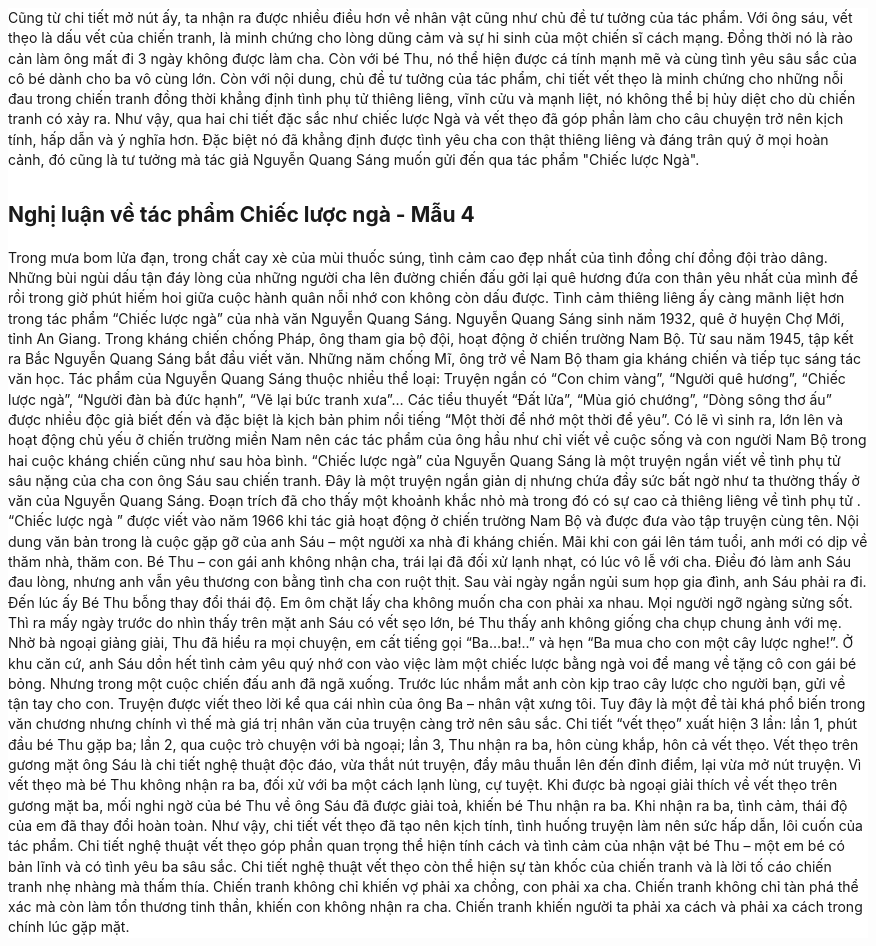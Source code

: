 Cũng từ chi tiết mở nút ấy, ta nhận ra được nhiều điều hơn về nhân vật cũng như chủ đề tư tưởng của tác phẩm. Với ông sáu, vết thẹo là dấu vết của chiến tranh, là minh chứng cho lòng dũng cảm và sự hi sinh của một chiến sĩ cách mạng. Đồng thời nó là rào cản làm ông mất đi 3 ngày không được làm cha. Còn với bé Thu, nó thể hiện được cá tính mạnh mẽ và cùng tình yêu sâu sắc của cô bé dành cho ba vô cùng lớn. Còn với nội dung, chủ đề tư tưởng của tác phẩm, chi tiết vết thẹo là minh chứng cho những nỗi đau trong chiến tranh đồng thời khẳng định tình phụ tử thiêng liêng, vĩnh cửu và mạnh liệt, nó không thể bị hủy diệt cho dù chiến tranh có xảy ra.
Như vậy, qua hai chi tiết đặc sắc như chiếc lược Ngà và vết thẹo đã góp phần làm cho câu chuyện trở nên kịch tính, hấp dẫn và ý nghĩa hơn. Đặc biệt nó đã khẳng định được tình yêu cha con thật thiêng liêng và đáng trân quý ở mọi hoàn cảnh, đó cũng là tư tưởng mà tác giả Nguyễn Quang Sáng muốn gửi đến qua tác phẩm "Chiếc lược Ngà".
## **Nghị luận về tác phẩm Chiếc lược ngà - Mẫu 4**
Trong mưa bom lửa đạn, trong chất cay xè của mùi thuốc súng, tình cảm cao đẹp nhất của tình đồng chí đồng đội trào dâng. Những bùi ngùi dấu tận đáy lòng của những người cha lên đường chiến đấu gởi lại quê hương đứa con thân yêu nhất của mình để rồi trong giờ phút hiếm hoi giữa cuộc hành quân nỗi nhớ con không còn dấu được. Tình cảm thiêng liêng ấy càng mãnh liệt hơn trong tác phẩm “Chiếc lược ngà” của nhà văn Nguyễn Quang Sáng.
Nguyễn Quang Sáng sinh năm 1932, quê ở huyện Chợ Mới, tỉnh An Giang. Trong kháng chiến chống Pháp, ông tham gia bộ đội, hoạt động ở chiến trường Nam Bộ. Từ sau năm 1945, tập kết ra Bắc Nguyễn Quang Sáng bắt đầu viết văn. Những năm chống Mĩ, ông trở về Nam Bộ tham gia kháng chiến và tiếp tục sáng tác văn học. Tác phẩm của Nguyễn Quang Sáng thuộc nhiều thể loại: Truyện ngắn có “Con chim vàng”, “Người quê hương”, “Chiếc lược ngà”, “Người đàn bà đức hạnh”, “Vẽ lại bức tranh xưa”…
Các tiểu thuyết “Đất lửa”, “Mùa gió chướng”, “Dòng sông thơ ấu” được nhiều độc giả biết đến và đặc biệt là kịch bản phim nổi tiếng “Một thời để nhớ một thời để yêu”. Có lẽ vì sinh ra, lớn lên và hoạt động chủ yếu ở chiến trường miền Nam nên các tác phẩm của ông hầu như chỉ viết về cuộc sống và con người Nam Bộ trong hai cuộc kháng chiến cũng như sau hòa bình.
“Chiếc lược ngà” của Nguyễn Quang Sáng là một truyện ngắn viết về tình phụ tử sâu nặng của cha con ông Sáu sau chiến tranh. Đây là một truyện ngắn giản dị nhưng chứa đầy sức bất ngờ như ta thường thấy ở văn của Nguyễn Quang Sáng. Đoạn trích đã cho thấy một khoảnh khắc nhỏ mà trong đó có sự cao cả thiêng liêng về tình phụ tử .
“Chiếc lược ngà ” được viết vào năm 1966 khi tác giả hoạt động ở chiến trường Nam Bộ và được đưa vào tập truyện cùng tên. Nội dung văn bản trong là cuộc gặp gỡ của anh Sáu – một người xa nhà đi kháng chiến. Mãi khi con gái lên tám tuổi, anh mới có dịp về thăm nhà, thăm con. Bé Thu – con gái anh không nhận cha, trái lại đã đối xử lạnh nhạt, có lúc vô lễ với cha. Điều đó làm anh Sáu đau lòng, nhưng anh vẫn yêu thương con bằng tình cha con ruột thịt. Sau vài ngày ngắn ngủi sum họp gia đình, anh Sáu phải ra đi.
Đến lúc ấy Bé Thu bỗng thay đổi thái độ. Em ôm chặt lấy cha không muốn cha con phải xa nhau. Mọi người ngỡ ngàng sửng sốt. Thì ra mấy ngày trước do nhìn thấy trên mặt anh Sáu có vết sẹo lớn, bé Thu thấy anh không giống cha chụp chung ảnh với mẹ. Nhờ bà ngoại giảng giải, Thu đã hiểu ra mọi chuyện, em cất tiếng gọi “Ba…ba\!..” và hẹn “Ba mua cho con một cây lược nghe\!”. Ở khu căn cứ, anh Sáu dồn hết tình cảm yêu quý nhớ con vào việc làm một chiếc lược bằng ngà voi để mang về tặng cô con gái bé bỏng. Nhưng trong một cuộc chiến đấu anh đã ngã xuống. Trước lúc nhắm mắt anh còn kịp trao cây lược cho người bạn, gửi về tận tay cho con. Truyện được viết theo lời kể qua cái nhìn của ông Ba – nhân vật xưng tôi. Tuy đây là một đề tài khá phổ biến trong văn chương nhưng chính vì thế mà giá trị nhân văn của truyện càng trở nên sâu sắc.
Chi tiết “vết thẹo” xuất hiện 3 lần: lần 1, phút đầu bé Thu gặp ba; lần 2, qua cuộc trò chuyện với bà ngoại; lần 3, Thu nhận ra ba, hôn cùng khắp, hôn cả vết thẹo.
Vết thẹo trên gương mặt ông Sáu là chi tiết nghệ thuật độc đáo, vừa thắt nút truyện, đẩy mâu thuẫn lên đến đỉnh điểm, lại vừa mở nút truyện. Vì vết thẹo mà bé Thu không nhận ra ba, đối xử với ba một cách lạnh lùng, cự tuyệt. Khi được bà ngoại giải thích về vết thẹo trên gương mặt ba, mối nghi ngờ của bé Thu về ông Sáu đã được giải toả, khiến bé Thu nhận ra ba. Khi nhận ra ba, tình cảm, thái độ của em đã thay đổi hoàn toàn. Như vậy, chi tiết vết thẹo đã tạo nên kịch tính, tình huống truyện làm nên sức hấp dẫn, lôi cuốn của tác phẩm.
Chi tiết nghệ thuật vết thẹo góp phần quan trọng thể hiện tính cách và tình cảm của nhận vật bé Thu – một em bé có bản lĩnh và có tình yêu ba sâu sắc.
Chi tiết nghệ thuật vết thẹo còn thể hiện sự tàn khốc của chiến tranh và là lời tố cáo chiến tranh nhẹ nhàng mà thấm thía. Chiến tranh không chỉ khiến vợ phải xa chồng, con phải xa cha. Chiến tranh không chỉ tàn phá thể xác mà còn làm tổn thương tinh thần, khiến con không nhận ra cha. Chiến tranh khiến người ta phải xa cách và phải xa cách trong chính lúc gặp mặt.